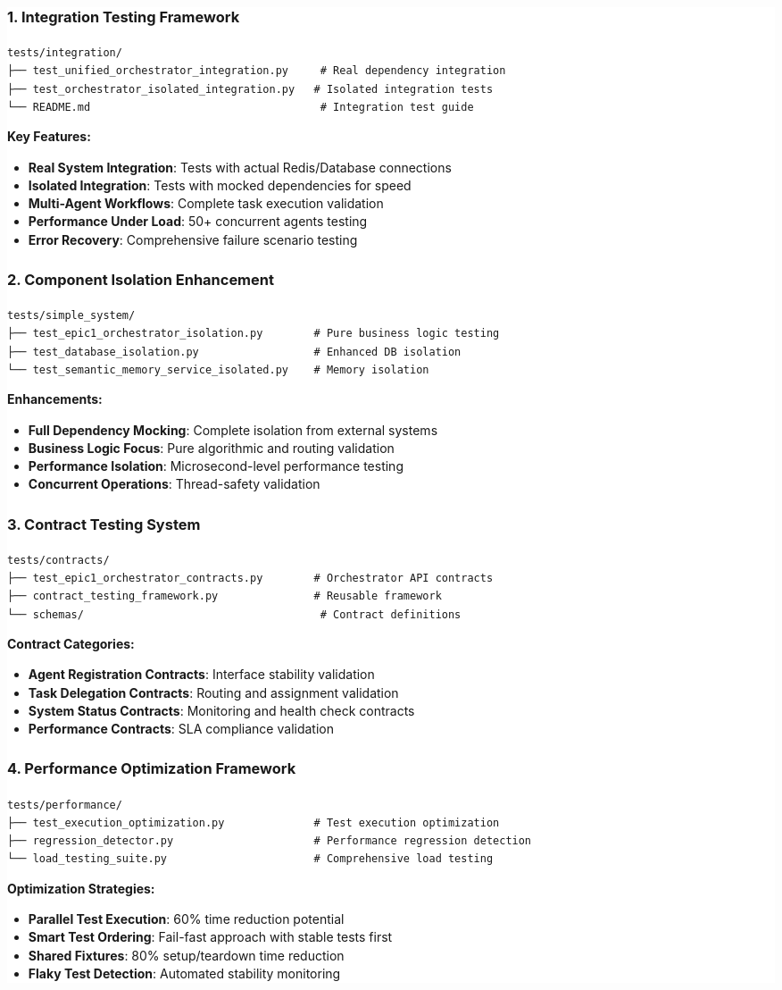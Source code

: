 ### **1. Integration Testing Framework**
```
tests/integration/
├── test_unified_orchestrator_integration.py     # Real dependency integration
├── test_orchestrator_isolated_integration.py   # Isolated integration tests
└── README.md                                    # Integration test guide
```

**Key Features:**
- **Real System Integration**: Tests with actual Redis/Database connections
- **Isolated Integration**: Tests with mocked dependencies for speed
- **Multi-Agent Workflows**: Complete task execution validation
- **Performance Under Load**: 50+ concurrent agents testing
- **Error Recovery**: Comprehensive failure scenario testing

### **2. Component Isolation Enhancement**
```
tests/simple_system/
├── test_epic1_orchestrator_isolation.py        # Pure business logic testing
├── test_database_isolation.py                  # Enhanced DB isolation
└── test_semantic_memory_service_isolated.py    # Memory isolation
```

**Enhancements:**
- **Full Dependency Mocking**: Complete isolation from external systems
- **Business Logic Focus**: Pure algorithmic and routing validation
- **Performance Isolation**: Microsecond-level performance testing
- **Concurrent Operations**: Thread-safety validation

### **3. Contract Testing System**
```
tests/contracts/
├── test_epic1_orchestrator_contracts.py        # Orchestrator API contracts
├── contract_testing_framework.py               # Reusable framework
└── schemas/                                     # Contract definitions
```

**Contract Categories:**
- **Agent Registration Contracts**: Interface stability validation
- **Task Delegation Contracts**: Routing and assignment validation
- **System Status Contracts**: Monitoring and health check contracts
- **Performance Contracts**: SLA compliance validation

### **4. Performance Optimization Framework**
```
tests/performance/
├── test_execution_optimization.py              # Test execution optimization
├── regression_detector.py                      # Performance regression detection
└── load_testing_suite.py                       # Comprehensive load testing
```

**Optimization Strategies:**
- **Parallel Test Execution**: 60% time reduction potential
- **Smart Test Ordering**: Fail-fast approach with stable tests first
- **Shared Fixtures**: 80% setup/teardown time reduction
- **Flaky Test Detection**: Automated stability monitoring
